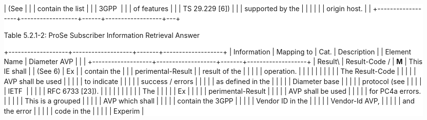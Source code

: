 | (See             |                  |      | contain the list |   |
| 3GPP             |                  |      | of features      |   |
| TS 29.229 \[6\]) |                  |      | supported by the |   |
|                  |                  |      | origin host.     |   |
+------------------+------------------+------+------------------+---+

Table 5.2.1-2: ProSe Subscriber Information Retrieval Answer

+-------------------+-------------------+-------+-------------------+
| Information       | Mapping to        | Cat.  | Description       |
| Element Name      | Diameter AVP      |       |                   |
+-------------------+-------------------+-------+-------------------+
| Result\           | Result-Code /     | **M** | This IE shall     |
| (See 6)           | Ex                |       | contain the       |
|                   | perimental-Result |       | result of the     |
|                   |                   |       | operation.        |
|                   |                   |       |                   |
|                   |                   |       | The Result-Code   |
|                   |                   |       | AVP shall be used |
|                   |                   |       | to indicate       |
|                   |                   |       | success / errors  |
|                   |                   |       | as defined in the |
|                   |                   |       | Diameter base     |
|                   |                   |       | protocol (see     |
|                   |                   |       | IETF              |
|                   |                   |       | RFC 6733 \[23\]). |
|                   |                   |       |                   |
|                   |                   |       | The               |
|                   |                   |       | Ex                |
|                   |                   |       | perimental-Result |
|                   |                   |       | AVP shall be used |
|                   |                   |       | for PC4a errors.  |
|                   |                   |       | This is a grouped |
|                   |                   |       | AVP which shall   |
|                   |                   |       | contain the 3GPP  |
|                   |                   |       | Vendor ID in the  |
|                   |                   |       | Vendor-Id AVP,    |
|                   |                   |       | and the error     |
|                   |                   |       | code in the       |
|                   |                   |       | Experim           |